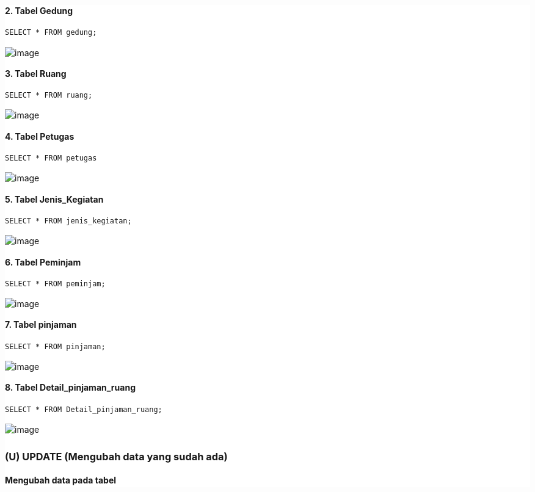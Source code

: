 **2. Tabel Gedung**

```
SELECT * FROM gedung;
```

<img width="248" alt="image" src="https://github.com/DimasF3009/Kelompok8_Basis-Data/assets/115542822/941bc394-3086-4003-9a4e-bb47df42b109">

**3. Tabel Ruang**

```
SELECT * FROM ruang;
```

<img width="394" alt="image" src="https://github.com/DimasF3009/Kelompok8_Basis-Data/assets/115542822/5757849e-055f-4481-bf93-3b8a9ac0ac55">

**4. Tabel Petugas**

```
SELECT * FROM petugas
```

<img width="372" alt="image" src="https://github.com/DimasF3009/Kelompok8_Basis-Data/assets/115542822/32b6cdb3-9d28-4f0d-9619-d8c57a576fdd">

**5. Tabel Jenis_Kegiatan**

```
SELECT * FROM jenis_kegiatan;
```

<img width="295" alt="image" src="https://github.com/DimasF3009/Kelompok8_Basis-Data/assets/115542822/4174792f-33c4-453f-9053-0c7e0ddfb682">

**6. Tabel Peminjam**

```
SELECT * FROM peminjam;
```

<img width="845" alt="image" src="https://github.com/DimasF3009/Kelompok8_Basis-Data/assets/115542822/232ae839-e88e-41e3-93d3-20e001e059d8">

**7. Tabel pinjaman**

```
SELECT * FROM pinjaman;
```

<img width="797" alt="image" src="https://github.com/DimasF3009/Kelompok8_Basis-Data/assets/115542822/476020fa-f3a5-47ef-9bc5-3ca30a3dd0c4">

**8. Tabel Detail_pinjaman_ruang**

```
SELECT * FROM Detail_pinjaman_ruang;
```

<img width="392" alt="image" src="https://github.com/DimasF3009/Kelompok8_Basis-Data/assets/115542822/1ecec78a-e29e-4b73-93e2-ec342cf895bc">

### (U) UPDATE (Mengubah data yang sudah ada)

**Mengubah data pada tabel**
